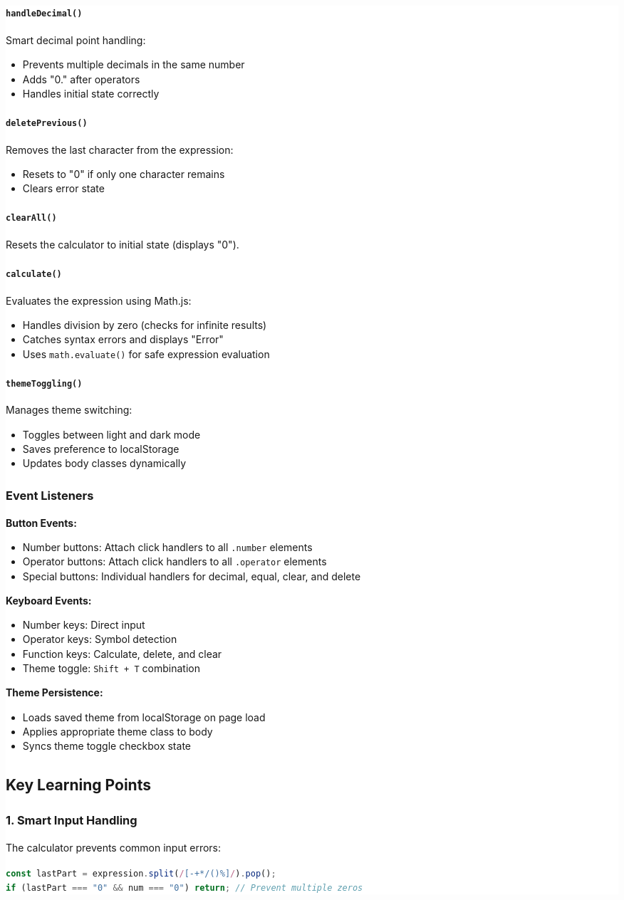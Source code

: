 #### `handleDecimal()`
Smart decimal point handling:
- Prevents multiple decimals in the same number
- Adds "0." after operators
- Handles initial state correctly

#### `deletePrevious()`
Removes the last character from the expression:
- Resets to "0" if only one character remains
- Clears error state

#### `clearAll()`
Resets the calculator to initial state (displays "0").

#### `calculate()`
Evaluates the expression using Math.js:
- Handles division by zero (checks for infinite results)
- Catches syntax errors and displays "Error"
- Uses `math.evaluate()` for safe expression evaluation

#### `themeToggling()`
Manages theme switching:
- Toggles between light and dark mode
- Saves preference to localStorage
- Updates body classes dynamically

### Event Listeners

**Button Events:**
- Number buttons: Attach click handlers to all `.number` elements
- Operator buttons: Attach click handlers to all `.operator` elements
- Special buttons: Individual handlers for decimal, equal, clear, and delete

**Keyboard Events:**
- Number keys: Direct input
- Operator keys: Symbol detection
- Function keys: Calculate, delete, and clear
- Theme toggle: `Shift + T` combination

**Theme Persistence:**
- Loads saved theme from localStorage on page load
- Applies appropriate theme class to body
- Syncs theme toggle checkbox state

## Key Learning Points

### 1. Smart Input Handling
The calculator prevents common input errors:
```javascript
const lastPart = expression.split(/[-+*/()%]/).pop();
if (lastPart === "0" && num === "0") return; // Prevent multiple zeros
```
